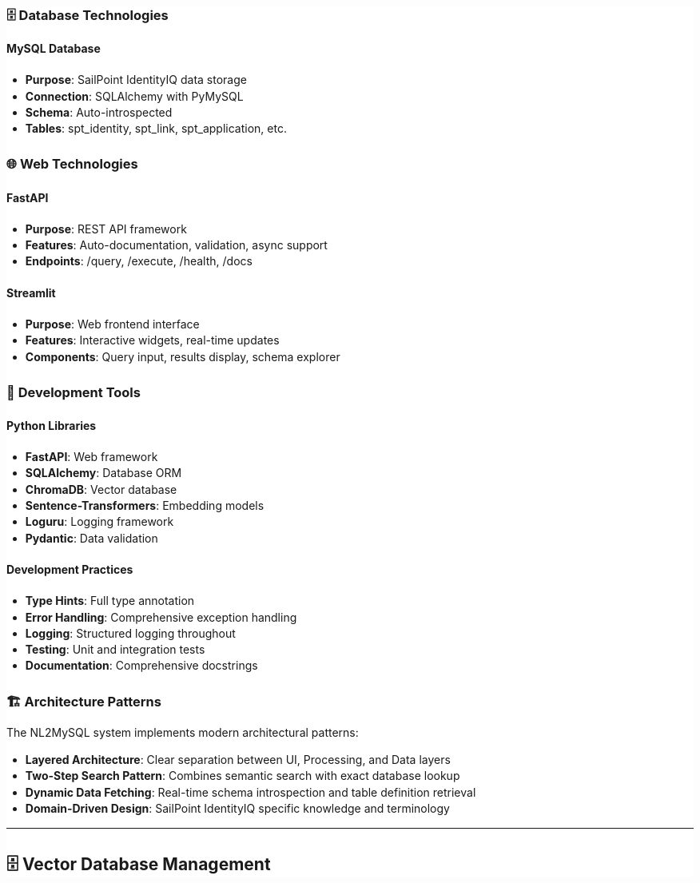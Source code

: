 ### 🗄️ **Database Technologies**

#### **MySQL Database**
- **Purpose**: SailPoint IdentityIQ data storage
- **Connection**: SQLAlchemy with PyMySQL
- **Schema**: Auto-introspected
- **Tables**: spt_identity, spt_link, spt_application, etc.


### 🌐 **Web Technologies**

#### **FastAPI**
- **Purpose**: REST API framework
- **Features**: Auto-documentation, validation, async support
- **Endpoints**: /query, /execute, /health, /docs

#### **Streamlit**
- **Purpose**: Web frontend interface
- **Features**: Interactive widgets, real-time updates
- **Components**: Query input, results display, schema explorer

### 🔧 **Development Tools**

#### **Python Libraries**
- **FastAPI**: Web framework
- **SQLAlchemy**: Database ORM
- **ChromaDB**: Vector database
- **Sentence-Transformers**: Embedding models
- **Loguru**: Logging framework
- **Pydantic**: Data validation

#### **Development Practices**
- **Type Hints**: Full type annotation
- **Error Handling**: Comprehensive exception handling
- **Logging**: Structured logging throughout
- **Testing**: Unit and integration tests
- **Documentation**: Comprehensive docstrings

### 🏗️ **Architecture Patterns**

The NL2MySQL system implements modern architectural patterns:

- **Layered Architecture**: Clear separation between UI, Processing, and Data layers
- **Two-Step Search Pattern**: Combines semantic search with exact database lookup
- **Dynamic Data Fetching**: Real-time schema introspection and table definition retrieval
- **Domain-Driven Design**: SailPoint IdentityIQ specific knowledge and terminology

---

## 🗄️ Vector Database Management
